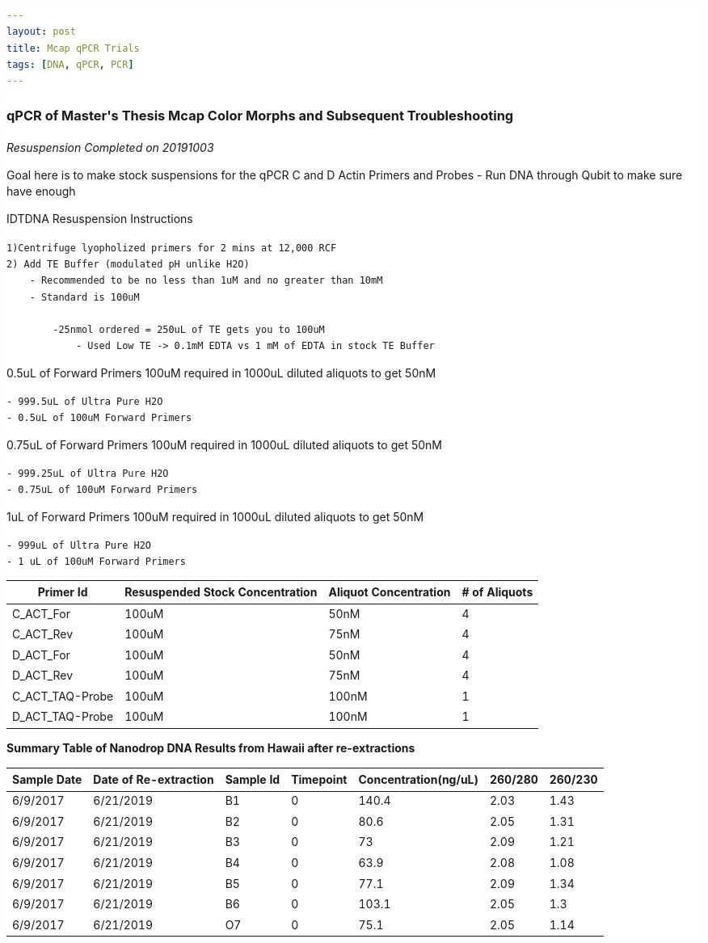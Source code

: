 ```yaml
---
layout: post
title: Mcap qPCR Trials
tags: [DNA, qPCR, PCR]
---
```

### qPCR of Master's Thesis Mcap Color Morphs and Subsequent Troubleshooting

_Resuspension_ *Completed on 20191003*

Goal here is to make stock suspensions for the qPCR C and D Actin Primers and Probes - Run DNA through Qubit to make sure have enough

IDTDNA Resuspension Instructions

	1)Centrifuge lyopholized primers for 2 mins at 12,000 RCF
	2) Add TE Buffer (modulated pH unlike H2O)
		- Recommended to be no less than 1uM and no greater than 10mM
		- Standard is 100uM 
		
			-25nmol ordered = 250uL of TE gets you to 100uM
				- Used Low TE -> 0.1mM EDTA vs 1 mM of EDTA in stock TE Buffer 
				
0.5uL of Forward Primers 100uM required in 1000uL diluted aliquots to get 50nM

	- 999.5uL of Ultra Pure H2O
	- 0.5uL of 100uM Forward Primers
	
0.75uL of Forward Primers 100uM required in 1000uL diluted aliquots to get 50nM

	- 999.25uL of Ultra Pure H2O
	- 0.75uL of 100uM Forward Primers
	
1uL of Forward Primers 100uM required in 1000uL diluted aliquots to get 50nM

	- 999uL of Ultra Pure H2O
	- 1 uL of 100uM Forward Primers

|Primer Id|Resuspended Stock Concentration|Aliquot Concentration|# of Aliquots|
|-------|-----|-----|-----|
|C_ACT_For|100uM|50nM|4|
|C_ACT_Rev|100uM|75nM|4|
|D_ACT_For|100uM|50nM|4|
|D_ACT_Rev|100uM|75nM|4|
|C_ACT_TAQ-Probe|100uM|100nM|1|
|D_ACT_TAQ-Probe|100uM|100nM|1|

**Summary Table of Nanodrop DNA Results from Hawaii after re-extractions**

|Sample Date|Date of Re-extraction|Sample Id|Timepoint|Concentration(ng/uL)|260/280|260/230|
|--------|--------|--------|--------|--------|--------|--------|
|6/9/2017|6/21/2019|B1|0|140.4|2.03|1.43|	
|6/9/2017|6/21/2019|B2|0|80.6|2.05|1.31|	
|6/9/2017|6/21/2019|B3|0|73|2.09|1.21|	
|6/9/2017|6/21/2019|B4|0|63.9|2.08|	1.08|	
|6/9/2017|6/21/2019|B5|0|77.1|2.09|	1.34|	
|6/9/2017|6/21/2019|B6|0|103.1|2.05|1.3|	
|6/9/2017|6/21/2019|O7|0|75.1|2.05|	1.14|	